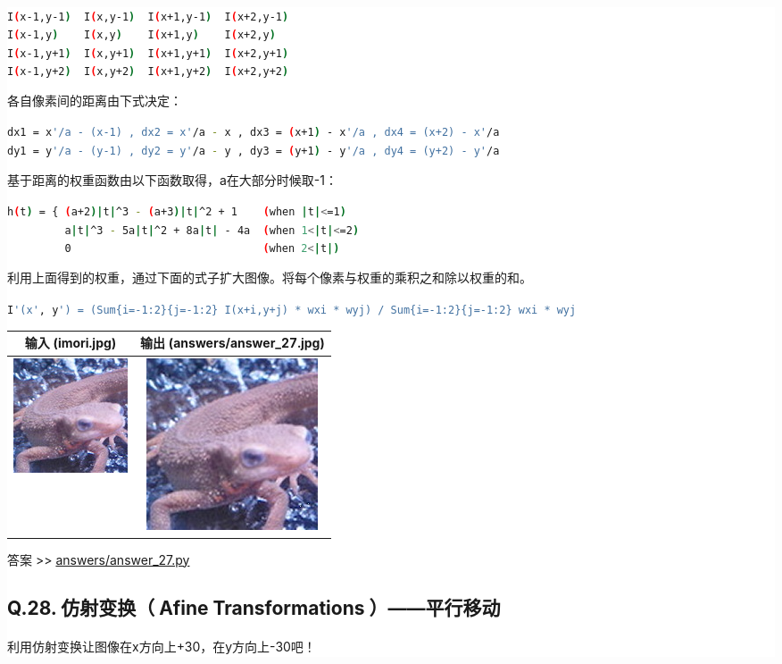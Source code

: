```bash
I(x-1,y-1)  I(x,y-1)  I(x+1,y-1)  I(x+2,y-1)
I(x-1,y)    I(x,y)    I(x+1,y)    I(x+2,y)
I(x-1,y+1)  I(x,y+1)  I(x+1,y+1)  I(x+2,y+1)
I(x-1,y+2)  I(x,y+2)  I(x+1,y+2)  I(x+2,y+2)
```

各自像素间的距离由下式决定：

```bash
dx1 = x'/a - (x-1) , dx2 = x'/a - x , dx3 = (x+1) - x'/a , dx4 = (x+2) - x'/a
dy1 = y'/a - (y-1) , dy2 = y'/a - y , dy3 = (y+1) - y'/a , dy4 = (y+2) - y'/a
```

基于距离的权重函数由以下函数取得，a在大部分时候取-1：

```bash
h(t) = { (a+2)|t|^3 - (a+3)|t|^2 + 1    (when |t|<=1)
         a|t|^3 - 5a|t|^2 + 8a|t| - 4a  (when 1<|t|<=2)
         0                              (when 2<|t|) 
```

利用上面得到的权重，通过下面的式子扩大图像。将每个像素与权重的乘积之和除以权重的和。

```bash
I'(x', y') = (Sum{i=-1:2}{j=-1:2} I(x+i,y+j) * wxi * wyj) / Sum{i=-1:2}{j=-1:2} wxi * wyj
```

| 输入 (imori.jpg) | 输出 (answers/answer_27.jpg) |
| :--------------: | :--------------------------: |
|  ![](imori.jpg)  |  ![](answers/answer_27.jpg)  |

答案 >> [answers/answer_27.py](https://github.com/yoyoyo-yo/Gasyori100knock/blob/master/Question_21_30/answers/answer_27.py)

## Q.28. 仿射变换（ Afine Transformations ）——平行移动

利用仿射变换让图像在x方向上+30，在y方向上-30吧！
